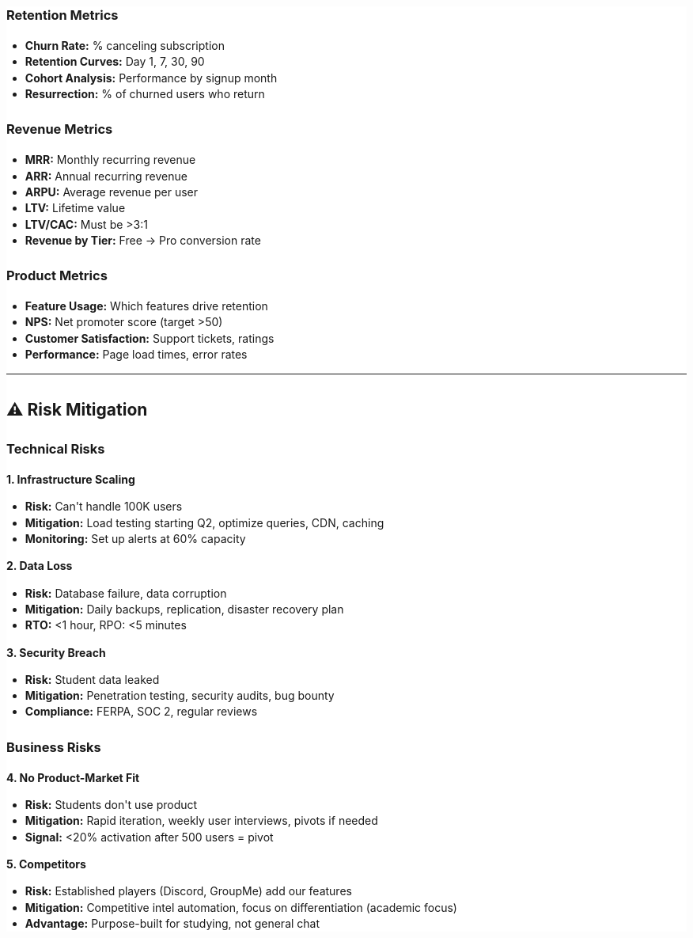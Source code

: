 ### Retention Metrics
- **Churn Rate:** % canceling subscription
- **Retention Curves:** Day 1, 7, 30, 90
- **Cohort Analysis:** Performance by signup month
- **Resurrection:** % of churned users who return

### Revenue Metrics
- **MRR:** Monthly recurring revenue
- **ARR:** Annual recurring revenue
- **ARPU:** Average revenue per user
- **LTV:** Lifetime value
- **LTV/CAC:** Must be >3:1
- **Revenue by Tier:** Free → Pro conversion rate

### Product Metrics
- **Feature Usage:** Which features drive retention
- **NPS:** Net promoter score (target >50)
- **Customer Satisfaction:** Support tickets, ratings
- **Performance:** Page load times, error rates

---

## ⚠️ Risk Mitigation

### Technical Risks

**1. Infrastructure Scaling**
- **Risk:** Can't handle 100K users
- **Mitigation:** Load testing starting Q2, optimize queries, CDN, caching
- **Monitoring:** Set up alerts at 60% capacity

**2. Data Loss**
- **Risk:** Database failure, data corruption
- **Mitigation:** Daily backups, replication, disaster recovery plan
- **RTO:** <1 hour, RPO: <5 minutes

**3. Security Breach**
- **Risk:** Student data leaked
- **Mitigation:** Penetration testing, security audits, bug bounty
- **Compliance:** FERPA, SOC 2, regular reviews

### Business Risks

**4. No Product-Market Fit**
- **Risk:** Students don't use product
- **Mitigation:** Rapid iteration, weekly user interviews, pivots if needed
- **Signal:** <20% activation after 500 users = pivot

**5. Competitors**
- **Risk:** Established players (Discord, GroupMe) add our features
- **Mitigation:** Competitive intel automation, focus on differentiation (academic focus)
- **Advantage:** Purpose-built for studying, not general chat
